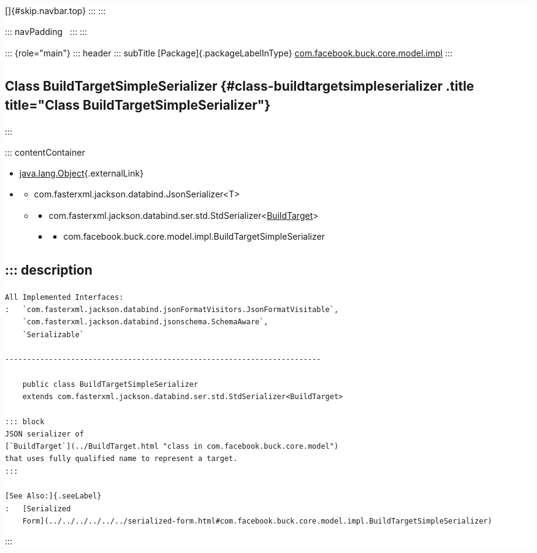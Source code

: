 </div>

[]{#skip.navbar.top}
:::
:::

::: navPadding
 
:::
:::

::: {role="main"}
::: header
::: subTitle
[Package]{.packageLabelInType} [com.facebook.buck.core.model.impl](package-summary.html)
:::

## Class BuildTargetSimpleSerializer {#class-buildtargetsimpleserializer .title title="Class BuildTargetSimpleSerializer"}
:::

::: contentContainer
-   [java.lang.Object](http://docs.oracle.com/javase/7/docs/api/java/lang/Object.html?is-external=true "class or interface in java.lang"){.externalLink}

-   -   com.fasterxml.jackson.databind.JsonSerializer\<T\>

    -   -   com.fasterxml.jackson.databind.ser.std.StdSerializer\<[BuildTarget](../BuildTarget.html "class in com.facebook.buck.core.model")\>

        -   -   com.facebook.buck.core.model.impl.BuildTargetSimpleSerializer

::: description
-   

    All Implemented Interfaces:
    :   `com.fasterxml.jackson.databind.jsonFormatVisitors.JsonFormatVisitable`,
        `com.fasterxml.jackson.databind.jsonschema.SchemaAware`,
        `Serializable`

    ------------------------------------------------------------------------

        public class BuildTargetSimpleSerializer
        extends com.fasterxml.jackson.databind.ser.std.StdSerializer<BuildTarget>

    ::: block
    JSON serializer of
    [`BuildTarget`](../BuildTarget.html "class in com.facebook.buck.core.model")
    that uses fully qualified name to represent a target.
    :::

    [See Also:]{.seeLabel}
    :   [Serialized
        Form](../../../../../../serialized-form.html#com.facebook.buck.core.model.impl.BuildTargetSimpleSerializer)
:::
